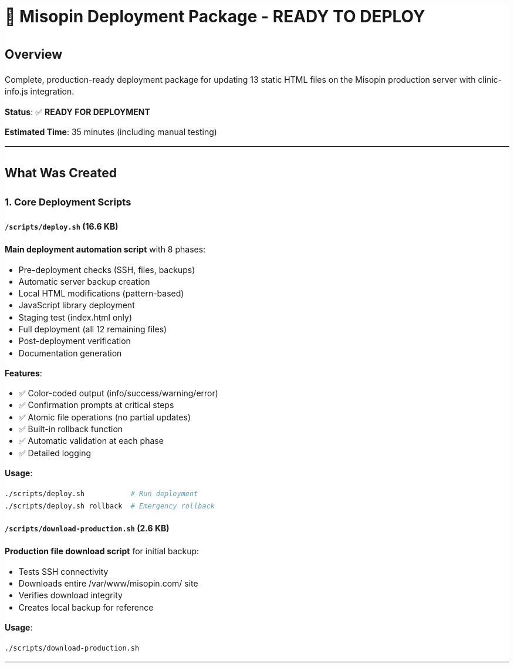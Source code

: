 # 🚀 Misopin Deployment Package - READY TO DEPLOY

## Overview

Complete, production-ready deployment package for updating 13 static HTML files on the Misopin production server with clinic-info.js integration.

**Status**: ✅ **READY FOR DEPLOYMENT**

**Estimated Time**: 35 minutes (including manual testing)

---

## What Was Created

### 1. Core Deployment Scripts

#### `/scripts/deploy.sh` (16.6 KB)
**Main deployment automation script** with 8 phases:
- Pre-deployment checks (SSH, files, backups)
- Automatic server backup creation
- Local HTML modifications (pattern-based)
- JavaScript library deployment
- Staging test (index.html only)
- Full deployment (all 12 remaining files)
- Post-deployment verification
- Documentation generation

**Features**:
- ✅ Color-coded output (info/success/warning/error)
- ✅ Confirmation prompts at critical steps
- ✅ Atomic file operations (no partial updates)
- ✅ Built-in rollback function
- ✅ Automatic validation at each phase
- ✅ Detailed logging

**Usage**:
```bash
./scripts/deploy.sh           # Run deployment
./scripts/deploy.sh rollback  # Emergency rollback
```

#### `/scripts/download-production.sh` (2.6 KB)
**Production file download script** for initial backup:
- Tests SSH connectivity
- Downloads entire /var/www/misopin.com/ site
- Verifies download integrity
- Creates local backup for reference

**Usage**:
```bash
./scripts/download-production.sh
```

---
